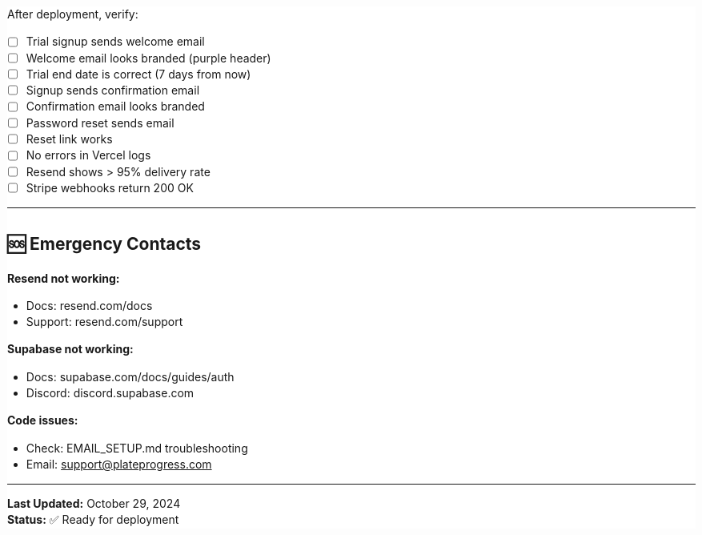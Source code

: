 After deployment, verify:

- [ ] Trial signup sends welcome email
- [ ] Welcome email looks branded (purple header)
- [ ] Trial end date is correct (7 days from now)
- [ ] Signup sends confirmation email
- [ ] Confirmation email looks branded
- [ ] Password reset sends email
- [ ] Reset link works
- [ ] No errors in Vercel logs
- [ ] Resend shows > 95% delivery rate
- [ ] Stripe webhooks return 200 OK

---

## 🆘 Emergency Contacts

**Resend not working:**
- Docs: resend.com/docs
- Support: resend.com/support

**Supabase not working:**
- Docs: supabase.com/docs/guides/auth
- Discord: discord.supabase.com

**Code issues:**
- Check: EMAIL_SETUP.md troubleshooting
- Email: support@plateprogress.com

---

**Last Updated:** October 29, 2024  
**Status:** ✅ Ready for deployment

